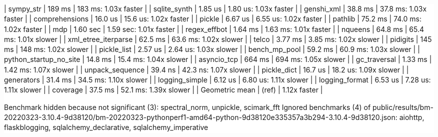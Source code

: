 | sympy_str               | 189 ms                                                                   | 183 ms: 1.03x faster                                                       |
| sqlite_synth            | 1.85 us                                                                  | 1.80 us: 1.03x faster                                                      |
| genshi_xml              | 38.8 ms                                                                  | 37.8 ms: 1.03x faster                                                      |
| comprehensions          | 16.0 us                                                                  | 15.6 us: 1.02x faster                                                      |
| pickle                  | 6.67 us                                                                  | 6.55 us: 1.02x faster                                                      |
| pathlib                 | 75.2 ms                                                                  | 74.0 ms: 1.02x faster                                                      |
| mdp                     | 1.60 sec                                                                 | 1.59 sec: 1.01x faster                                                     |
| regex_effbot            | 1.64 ms                                                                  | 1.63 ms: 1.01x faster                                                      |
| nqueens                 | 64.8 ms                                                                  | 65.4 ms: 1.01x slower                                                      |
| xml_etree_iterparse     | 62.5 ms                                                                  | 63.6 ms: 1.02x slower                                                      |
| telco                   | 3.77 ms                                                                  | 3.85 ms: 1.02x slower                                                      |
| pidigits                | 145 ms                                                                   | 148 ms: 1.02x slower                                                       |
| pickle_list             | 2.57 us                                                                  | 2.64 us: 1.03x slower                                                      |
| bench_mp_pool           | 59.2 ms                                                                  | 60.9 ms: 1.03x slower                                                      |
| python_startup_no_site  | 14.8 ms                                                                  | 15.4 ms: 1.04x slower                                                      |
| asyncio_tcp             | 664 ms                                                                   | 694 ms: 1.05x slower                                                       |
| gc_traversal            | 1.33 ms                                                                  | 1.42 ms: 1.07x slower                                                      |
| unpack_sequence         | 39.4 ns                                                                  | 42.3 ns: 1.07x slower                                                      |
| pickle_dict             | 16.7 us                                                                  | 18.2 us: 1.09x slower                                                      |
| generators              | 31.4 ms                                                                  | 34.5 ms: 1.10x slower                                                      |
| logging_simple          | 6.12 us                                                                  | 6.80 us: 1.11x slower                                                      |
| logging_format          | 6.53 us                                                                  | 7.28 us: 1.11x slower                                                      |
| coverage                | 37.5 ms                                                                  | 52.1 ms: 1.39x slower                                                      |
| Geometric mean          | (ref)                                                                    | 1.12x faster                                                               |

Benchmark hidden because not significant (3): spectral_norm, unpickle, scimark_fft
Ignored benchmarks (4) of public/results/bm-20220323-3.10.4-9d38120/bm-20220323-pythonperf1-amd64-python-9d38120e335357a3b294-3.10.4-9d38120.json: aiohttp, flaskblogging, sqlalchemy_declarative, sqlalchemy_imperative
